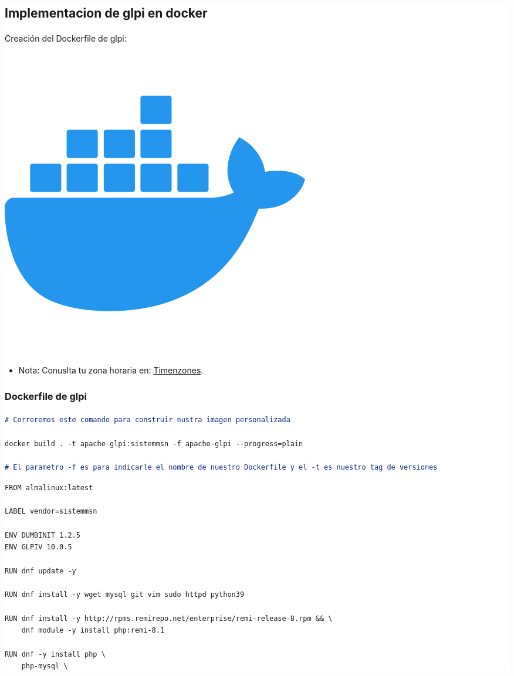 ## Implementacion de glpi en docker 


Creación del Dockerfile de glpi:

![Docker1](/images/docker.png)

- Nota: Conuslta tu zona horaria en: [Timenzones](https://www.w3schools.com/php/php_ref_timezones.asp).

### Dockerfile de glpi

```markdown
# Correremos este comando para construir nustra imagen personalizada

docker build . -t apache-glpi:sistemmsn -f apache-glpi --progress=plain

# El parametro -f es para indicarle el nombre de nuestro Dockerfile y el -t es nuestro tag de versiones 

```


```markdown
FROM almalinux:latest

LABEL vendor=sistemmsn

ENV DUMBINIT 1.2.5
ENV GLPIV 10.0.5

RUN dnf update -y

RUN dnf install -y wget mysql git vim sudo httpd python39

RUN dnf install -y http://rpms.remirepo.net/enterprise/remi-release-8.rpm && \
    dnf module -y install php:remi-8.1

RUN dnf -y install php \
    php-mysql \
```
